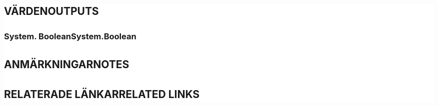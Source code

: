 ## <span data-ttu-id="678f5-148">VÄRDEN</span><span class="sxs-lookup"><span data-stu-id="678f5-148">OUTPUTS</span></span>

### <span data-ttu-id="678f5-149">System. Boolean</span><span class="sxs-lookup"><span data-stu-id="678f5-149">System.Boolean</span></span>

## <span data-ttu-id="678f5-150">ANMÄRKNINGAR</span><span class="sxs-lookup"><span data-stu-id="678f5-150">NOTES</span></span>

## <span data-ttu-id="678f5-151">RELATERADE LÄNKAR</span><span class="sxs-lookup"><span data-stu-id="678f5-151">RELATED LINKS</span></span>
